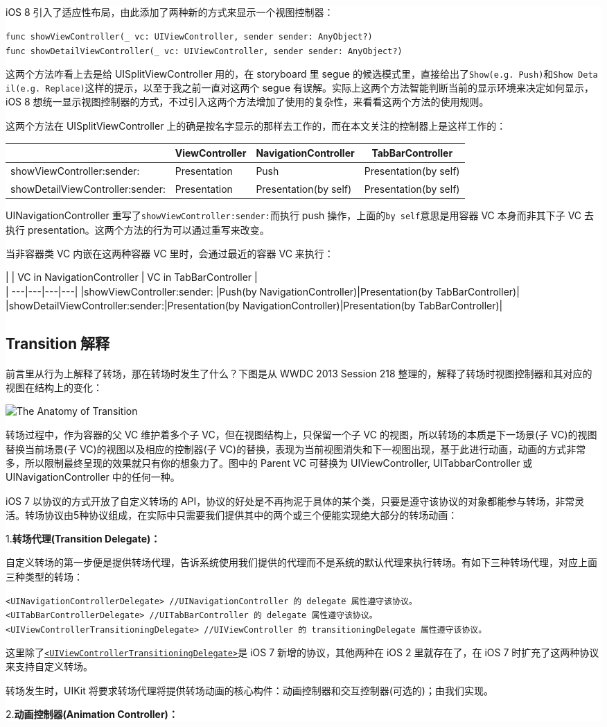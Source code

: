 iOS 8 引入了适应性布局，由此添加了两种新的方式来显示一个视图控制器：

    func showViewController(_ vc: UIViewController, sender sender: AnyObject?)
    func showDetailViewController(_ vc: UIViewController, sender sender: AnyObject?)
这两个方法咋看上去是给 UISplitViewController 用的，在 storyboard 里 segue 的候选模式里，直接给出了`Show(e.g. Push)`和`Show Detail(e.g. Replace)`这样的提示，以至于我之前一直对这两个 segue 有误解。实际上这两个方法智能判断当前的显示环境来决定如何显示，iOS 8 想统一显示视图控制器的方式，不过引入这两个方法增加了使用的复杂性，来看看这两个方法的使用规则。

这两个方法在 UISplitViewController 上的确是按名字显示的那样去工作的，而在本文关注的控制器上是这样工作的：

|    | ViewController | NavigationController | TabBarController |  
| ---|---|---|---|
|showViewController:sender:      |Presentation|Push|Presentation(by self)|
|showDetailViewController:sender:|Presentation|Presentation(by self)|Presentation(by self)|

UINavigationController 重写了`showViewController:sender:`而执行 push 操作，上面的`by self`意思是用容器 VC 本身而非其下子 VC 去执行 presentation。这两个方法的行为可以通过重写来改变。

当非容器类 VC 内嵌在这两种容器 VC 里时，会通过最近的容器 VC 来执行：

|    | VC in NavigationController | VC in TabBarController |  
| ---|---|---|---|
|showViewController:sender:      |Push(by NavigationController)|Presentation(by TabBarController)|
|showDetailViewController:sender:|Presentation(by NavigationController)|Presentation(by TabBarController)|

<a name="Chapter1"/>
<h2 id="Chapter1">Transition 解释</h2>

前言里从行为上解释了转场，那在转场时发生了什么？下图是从 WWDC 2013 Session 218 整理的，解释了转场时视图控制器和其对应的视图在结构上的变化：

![The Anatomy of Transition](https://github.com/seedante/iOS-ViewController-Transition-Demo/blob/master/Figures/The%20Anatomy%20of%20Transition.png?raw=true)

转场过程中，作为容器的父 VC 维护着多个子 VC，但在视图结构上，只保留一个子 VC 的视图，所以转场的本质是下一场景(子 VC)的视图替换当前场景(子 VC)的视图以及相应的控制器(子 VC)的替换，表现为当前视图消失和下一视图出现，基于此进行动画，动画的方式非常多，所以限制最终呈现的效果就只有你的想象力了。图中的 Parent VC 可替换为 UIViewController, UITabbarController 或 UINavigationController 中的任何一种。


iOS 7 以协议的方式开放了自定义转场的 API，协议的好处是不再拘泥于具体的某个类，只要是遵守该协议的对象都能参与转场，非常灵活。转场协议由5种协议组成，在实际中只需要我们提供其中的两个或三个便能实现绝大部分的转场动画：

1.**转场代理(Transition Delegate)：**

自定义转场的第一步便是提供转场代理，告诉系统使用我们提供的代理而不是系统的默认代理来执行转场。有如下三种转场代理，对应上面三种类型的转场：

    <UINavigationControllerDelegate> //UINavigationController 的 delegate 属性遵守该协议。
    <UITabBarControllerDelegate> //UITabBarController 的 delegate 属性遵守该协议。
    <UIViewControllerTransitioningDelegate> //UIViewController 的 transitioningDelegate 属性遵守该协议。
	
这里除了[`<UIViewControllerTransitioningDelegate>`](https://developer.apple.com/library/ios/documentation/UIKit/Reference/UIViewControllerTransitioningDelegate_protocol/index.html#//apple_ref/doc/uid/TP40013060)是 iOS 7 新增的协议，其他两种在 iOS 2 里就存在了，在 iOS 7 时扩充了这两种协议来支持自定义转场。

转场发生时，UIKit 将要求转场代理将提供转场动画的核心构件：动画控制器和交互控制器(可选的)；由我们实现。

2.**动画控制器(Animation Controller)：**

